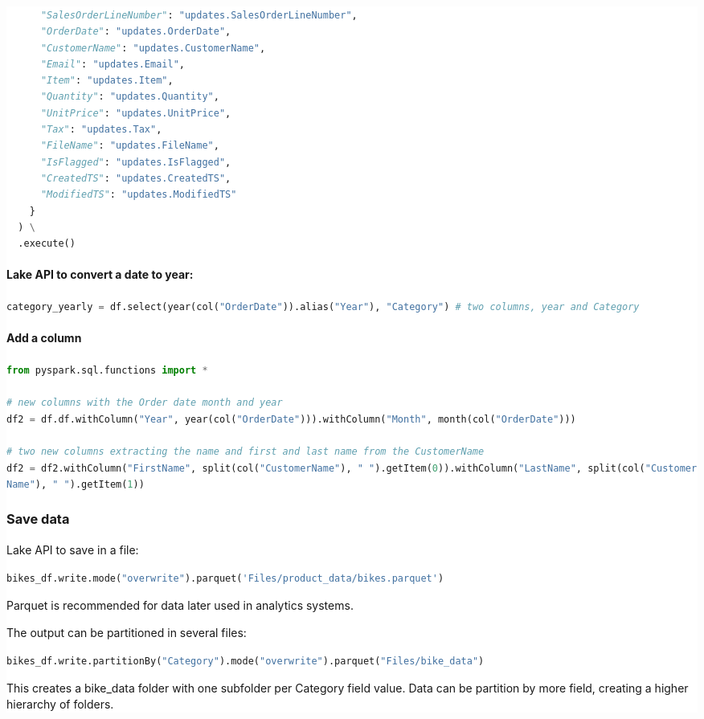 ```python
      "SalesOrderLineNumber": "updates.SalesOrderLineNumber",
      "OrderDate": "updates.OrderDate",
      "CustomerName": "updates.CustomerName",
      "Email": "updates.Email",
      "Item": "updates.Item",
      "Quantity": "updates.Quantity",
      "UnitPrice": "updates.UnitPrice",
      "Tax": "updates.Tax",
      "FileName": "updates.FileName",
      "IsFlagged": "updates.IsFlagged",
      "CreatedTS": "updates.CreatedTS",
      "ModifiedTS": "updates.ModifiedTS"
    }
  ) \
  .execute()
```



#### Lake API to convert a date to year:

```python
category_yearly = df.select(year(col("OrderDate")).alias("Year"), "Category") # two columns, year and Category
```

#### Add a column

```python
from pyspark.sql.functions import *

# new columns with the Order date month and year
df2 = df.df.withColumn("Year", year(col("OrderDate"))).withColumn("Month", month(col("OrderDate")))

# two new columns extracting the name and first and last name from the CustomerName
df2 = df2.withColumn("FirstName", split(col("CustomerName"), " ").getItem(0)).withColumn("LastName", split(col("CustomerName"), " ").getItem(1))
```

### Save data

Lake API to save in a file:

```python
bikes_df.write.mode("overwrite").parquet('Files/product_data/bikes.parquet')
```

Parquet is recommended for data later used in analytics systems.

The output can be partitioned in several files:

```python
bikes_df.write.partitionBy("Category").mode("overwrite").parquet("Files/bike_data")
```

This creates a bike_data folder with one subfolder per Category field value. Data can be partition by more field, creating a higher hierarchy of folders.
